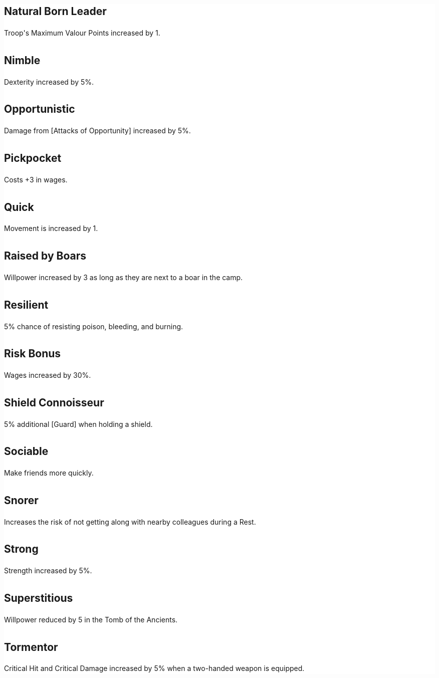## Natural Born Leader
Troop's Maximum Valour Points increased by 1.

## Nimble
Dexterity increased by 5%.

## Opportunistic
Damage from [Attacks of Opportunity] increased by 5%.

## Pickpocket
Costs +3 in wages.

## Quick
Movement is increased by 1.

## Raised by Boars
Willpower increased by 3 as long as they are next to a boar in the camp.

## Resilient
5% chance of resisting poison, bleeding, and burning.

## Risk Bonus
Wages increased by 30%.

## Shield Connoisseur
5% additional [Guard] when holding a shield.

## Sociable
Make friends more quickly.

## Snorer
Increases the risk of not getting along with nearby colleagues during a Rest.

## Strong
Strength increased by 5%.

## Superstitious
Willpower reduced by 5 in the Tomb of the Ancients.

## Tormentor
Critical Hit and Critical Damage increased by 5% when a two-handed weapon is equipped.
